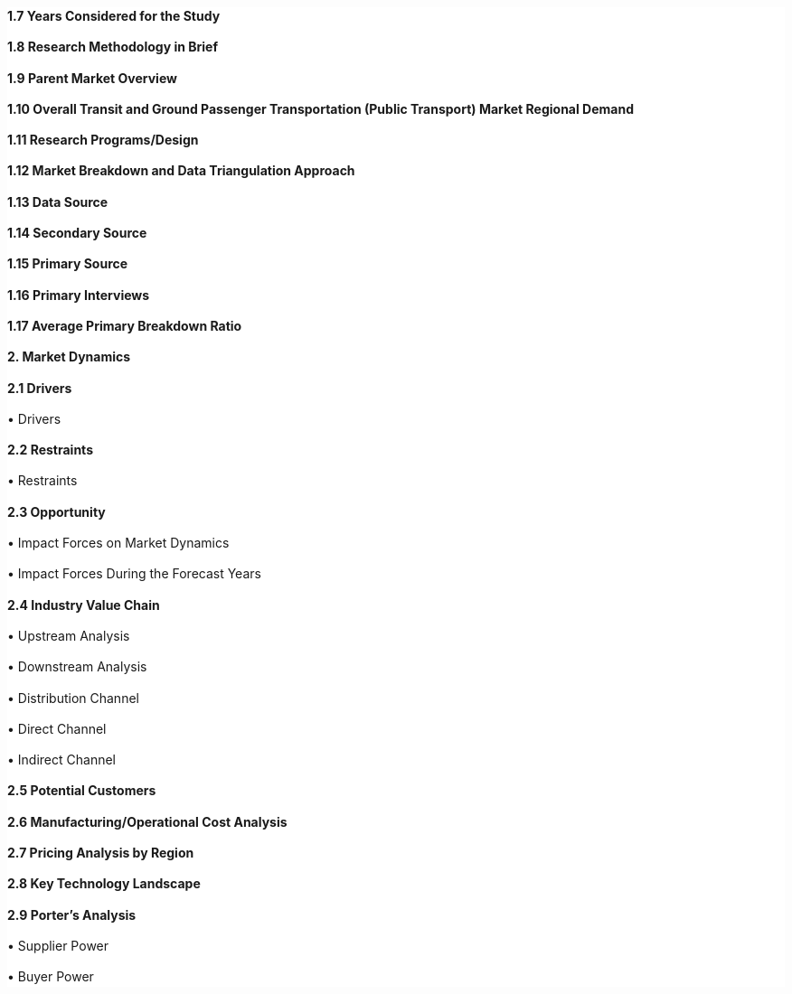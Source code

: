 <strong>1.7 Years Considered for the Study</strong>

<strong>1.8 Research Methodology in Brief</strong>

<strong>1.9 Parent Market Overview</strong>

<strong>1.10 Overall Transit and Ground Passenger Transportation (Public Transport) Market Regional Demand</strong>

<strong>1.11 Research Programs/Design</strong>

<strong>1.12 Market Breakdown and Data Triangulation Approach</strong>

<strong>1.13 Data Source</strong>

<strong>1.14 Secondary Source</strong>

<strong>1.15 Primary Source</strong>

<strong>1.16 Primary Interviews</strong>

<strong>1.17 Average Primary Breakdown Ratio</strong>

<strong>2. Market Dynamics</strong>

<strong>2.1 Drivers</strong>

• Drivers

<strong>2.2 Restraints</strong>

• Restraints

<strong>2.3 Opportunity</strong>

• Impact Forces on Market Dynamics

• Impact Forces During the Forecast Years

<strong>2.4 Industry Value Chain</strong>

• Upstream Analysis

• Downstream Analysis

• Distribution Channel

• Direct Channel

• Indirect Channel

<strong>2.5 Potential Customers</strong>

<strong>2.6 Manufacturing/Operational Cost Analysis</strong>

<strong>2.7 Pricing Analysis by Region</strong>

<strong>2.8 Key Technology Landscape</strong>

<strong>2.9 Porter’s Analysis</strong>

• Supplier Power

• Buyer Power
